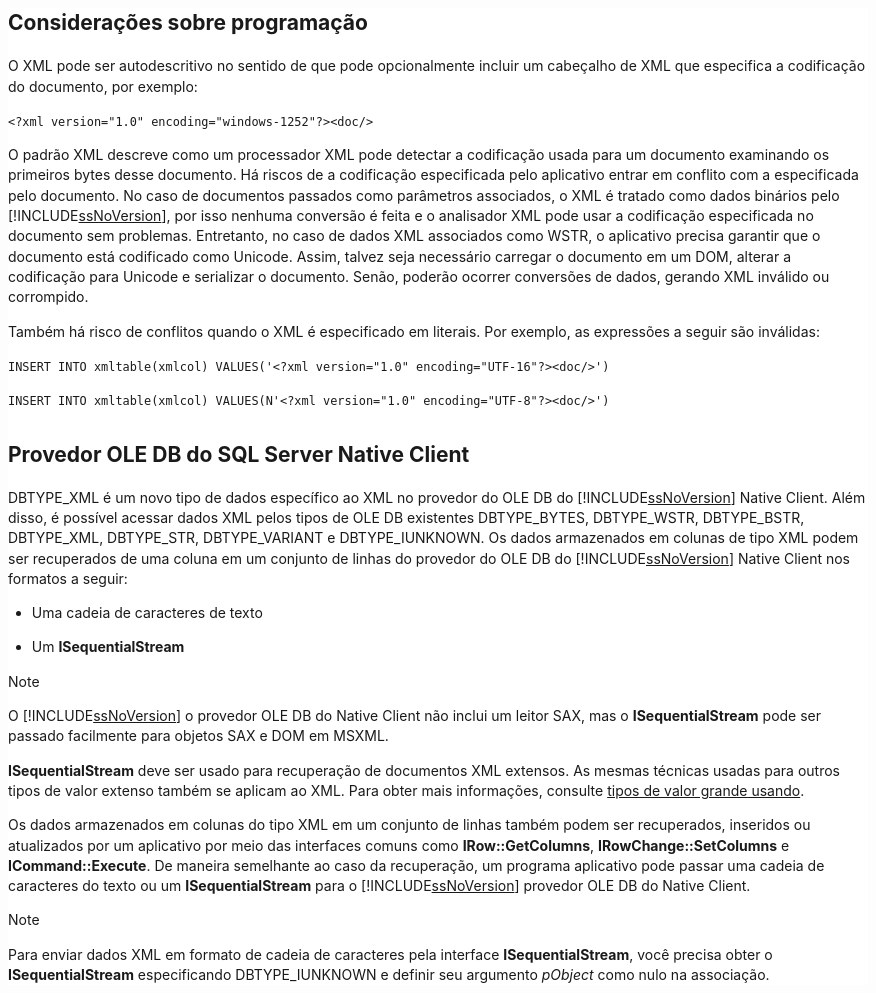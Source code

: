 ## <a name="programming-considerations"></a>Considerações sobre programação  
 O XML pode ser autodescritivo no sentido de que pode opcionalmente incluir um cabeçalho de XML que especifica a codificação do documento, por exemplo:  
  
 `<?xml version="1.0" encoding="windows-1252"?><doc/>`  
  
 O padrão XML descreve como um processador XML pode detectar a codificação usada para um documento examinando os primeiros bytes desse documento. Há riscos de a codificação especificada pelo aplicativo entrar em conflito com a especificada pelo documento. No caso de documentos passados como parâmetros associados, o XML é tratado como dados binários pelo [!INCLUDE[ssNoVersion](../../../includes/ssnoversion-md.md)], por isso nenhuma conversão é feita e o analisador XML pode usar a codificação especificada no documento sem problemas. Entretanto, no caso de dados XML associados como WSTR, o aplicativo precisa garantir que o documento está codificado como Unicode. Assim, talvez seja necessário carregar o documento em um DOM, alterar a codificação para Unicode e serializar o documento. Senão, poderão ocorrer conversões de dados, gerando XML inválido ou corrompido.  
  
 Também há risco de conflitos quando o XML é especificado em literais. Por exemplo, as expressões a seguir são inválidas:  
  
 `INSERT INTO xmltable(xmlcol) VALUES('<?xml version="1.0" encoding="UTF-16"?><doc/>')`  
  
 `INSERT INTO xmltable(xmlcol) VALUES(N'<?xml version="1.0" encoding="UTF-8"?><doc/>')`  
  
## <a name="sql-server-native-client-ole-db-provider"></a>Provedor OLE DB do SQL Server Native Client  
 DBTYPE_XML é um novo tipo de dados específico ao XML no provedor do OLE DB do [!INCLUDE[ssNoVersion](../../../includes/ssnoversion-md.md)] Native Client. Além disso, é possível acessar dados XML pelos tipos de OLE DB existentes DBTYPE_BYTES, DBTYPE_WSTR, DBTYPE_BSTR, DBTYPE_XML, DBTYPE_STR, DBTYPE_VARIANT e DBTYPE_IUNKNOWN. Os dados armazenados em colunas de tipo XML podem ser recuperados de uma coluna em um conjunto de linhas do provedor do OLE DB do [!INCLUDE[ssNoVersion](../../../includes/ssnoversion-md.md)] Native Client nos formatos a seguir:  
  
-   Uma cadeia de caracteres de texto  
  
-   Um **ISequentialStream**  
  
> [!NOTE]  
>  O [!INCLUDE[ssNoVersion](../../../includes/ssnoversion-md.md)] o provedor OLE DB do Native Client não inclui um leitor SAX, mas o **ISequentialStream** pode ser passado facilmente para objetos SAX e DOM em MSXML.  
  
 **ISequentialStream** deve ser usado para recuperação de documentos XML extensos. As mesmas técnicas usadas para outros tipos de valor extenso também se aplicam ao XML. Para obter mais informações, consulte [tipos de valor grande usando](../../../relational-databases/native-client/features/using-large-value-types.md).  
  
 Os dados armazenados em colunas do tipo XML em um conjunto de linhas também podem ser recuperados, inseridos ou atualizados por um aplicativo por meio das interfaces comuns como **IRow::GetColumns**, **IRowChange::SetColumns** e **ICommand::Execute**. De maneira semelhante ao caso da recuperação, um programa aplicativo pode passar uma cadeia de caracteres do texto ou um **ISequentialStream** para o [!INCLUDE[ssNoVersion](../../../includes/ssnoversion-md.md)] provedor OLE DB do Native Client.  
  
> [!NOTE]  
>  Para enviar dados XML em formato de cadeia de caracteres pela interface **ISequentialStream**, você precisa obter o **ISequentialStream** especificando DBTYPE_IUNKNOWN e definir seu argumento *pObject* como nulo na associação.  
  